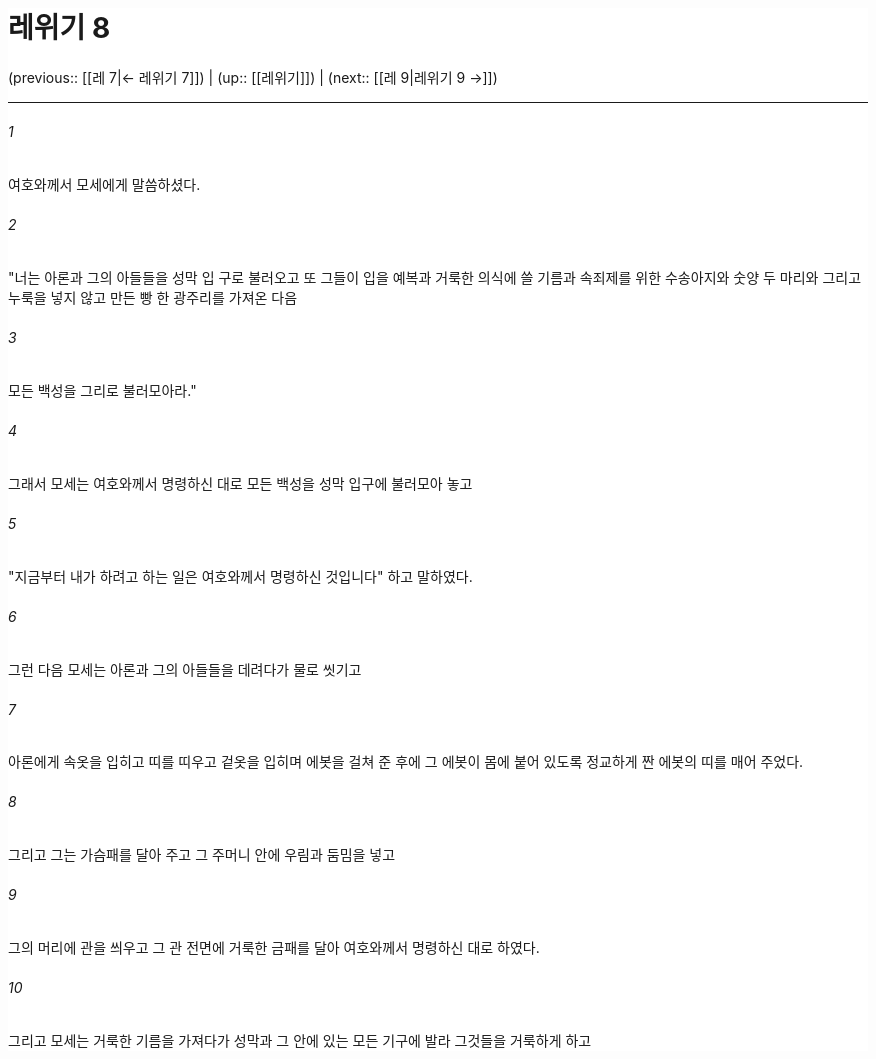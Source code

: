 # 레위기 8

(previous:: [[레 7|← 레위기 7]]) | (up:: [[레위기]]) | (next:: [[레 9|레위기 9 →]])

***




###### 1 

여호와께서 모세에게 말씀하셨다. 



###### 2 

"너는 아론과 그의 아들들을 성막 입 구로 불러오고 또 그들이 입을 예복과 거룩한 의식에 쓸 기름과 속죄제를 위한 수송아지와 숫양 두 마리와 그리고 누룩을 넣지 않고 만든 빵 한 광주리를 가져온 다음 



###### 3 

모든 백성을 그리로 불러모아라." 



###### 4 

그래서 모세는 여호와께서 명령하신 대로 모든 백성을 성막 입구에 불러모아 놓고 



###### 5 

"지금부터 내가 하려고 하는 일은 여호와께서 명령하신 것입니다" 하고 말하였다. 



###### 6 

그런 다음 모세는 아론과 그의 아들들을 데려다가 물로 씻기고 



###### 7 

아론에게 속옷을 입히고 띠를 띠우고 겉옷을 입히며 에봇을 걸쳐 준 후에 그 에봇이 몸에 붙어 있도록 정교하게 짠 에봇의 띠를 매어 주었다. 



###### 8 

그리고 그는 가슴패를 달아 주고 그 주머니 안에 우림과 둠밈을 넣고 



###### 9 

그의 머리에 관을 씌우고 그 관 전면에 거룩한 금패를 달아 여호와께서 명령하신 대로 하였다. 



###### 10 

그리고 모세는 거룩한 기름을 가져다가 성막과 그 안에 있는 모든 기구에 발라 그것들을 거룩하게 하고 
